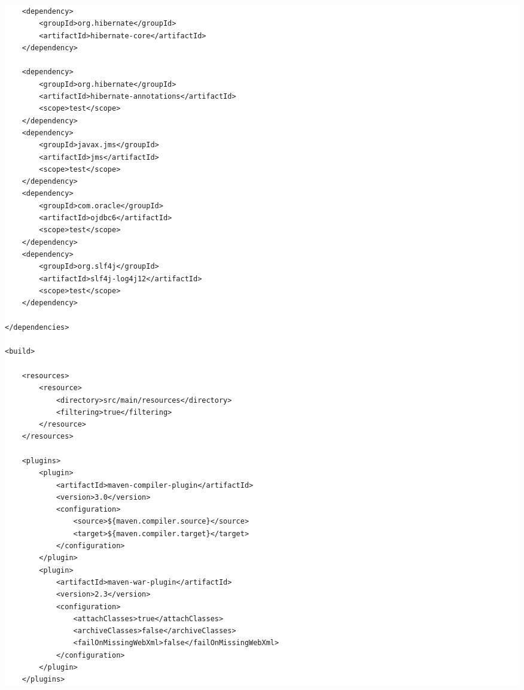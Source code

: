 		<dependency>
			<groupId>org.hibernate</groupId>
			<artifactId>hibernate-core</artifactId>
		</dependency>

		<dependency>
			<groupId>org.hibernate</groupId>
			<artifactId>hibernate-annotations</artifactId>
			<scope>test</scope>
		</dependency>
		<dependency>
			<groupId>javax.jms</groupId>
			<artifactId>jms</artifactId>
			<scope>test</scope>
		</dependency>
		<dependency>
			<groupId>com.oracle</groupId>
			<artifactId>ojdbc6</artifactId>
			<scope>test</scope>
		</dependency>
		<dependency>
			<groupId>org.slf4j</groupId>
			<artifactId>slf4j-log4j12</artifactId>
			<scope>test</scope>
		</dependency>

	</dependencies>

	<build>

		<resources>
			<resource>
				<directory>src/main/resources</directory>
				<filtering>true</filtering>
			</resource>
		</resources>

		<plugins>
			<plugin>
				<artifactId>maven-compiler-plugin</artifactId>
				<version>3.0</version>
				<configuration>
					<source>${maven.compiler.source}</source>
					<target>${maven.compiler.target}</target>
				</configuration>
			</plugin>
			<plugin>
				<artifactId>maven-war-plugin</artifactId>
				<version>2.3</version>
				<configuration>
					<attachClasses>true</attachClasses>
					<archiveClasses>false</archiveClasses>
					<failOnMissingWebXml>false</failOnMissingWebXml>
				</configuration>
			</plugin>
		</plugins>
